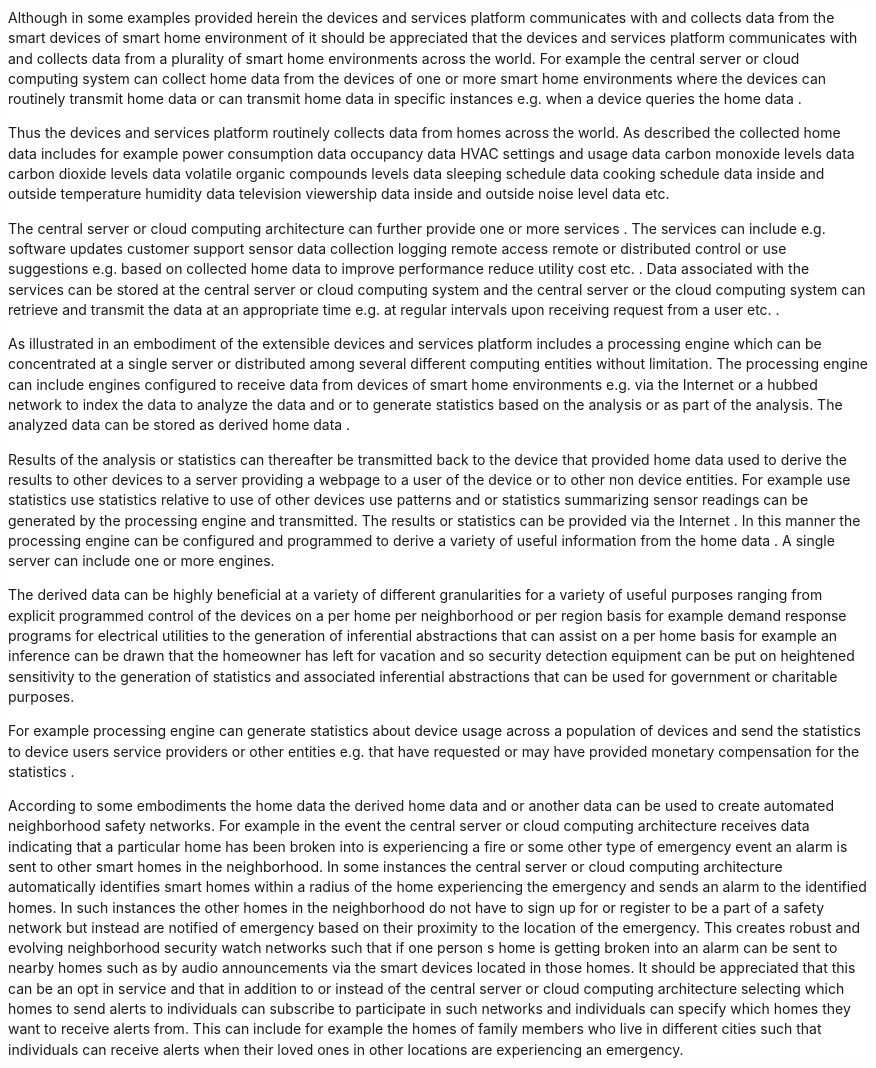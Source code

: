 Although in some examples provided herein the devices and services platform communicates with and collects data from the smart devices of smart home environment of it should be appreciated that the devices and services platform communicates with and collects data from a plurality of smart home environments across the world. For example the central server or cloud computing system can collect home data from the devices of one or more smart home environments where the devices can routinely transmit home data or can transmit home data in specific instances e.g. when a device queries the home data .

Thus the devices and services platform routinely collects data from homes across the world. As described the collected home data includes for example power consumption data occupancy data HVAC settings and usage data carbon monoxide levels data carbon dioxide levels data volatile organic compounds levels data sleeping schedule data cooking schedule data inside and outside temperature humidity data television viewership data inside and outside noise level data etc.

The central server or cloud computing architecture can further provide one or more services . The services can include e.g. software updates customer support sensor data collection logging remote access remote or distributed control or use suggestions e.g. based on collected home data to improve performance reduce utility cost etc. . Data associated with the services can be stored at the central server or cloud computing system and the central server or the cloud computing system can retrieve and transmit the data at an appropriate time e.g. at regular intervals upon receiving request from a user etc. .

As illustrated in an embodiment of the extensible devices and services platform includes a processing engine which can be concentrated at a single server or distributed among several different computing entities without limitation. The processing engine can include engines configured to receive data from devices of smart home environments e.g. via the Internet or a hubbed network to index the data to analyze the data and or to generate statistics based on the analysis or as part of the analysis. The analyzed data can be stored as derived home data .

Results of the analysis or statistics can thereafter be transmitted back to the device that provided home data used to derive the results to other devices to a server providing a webpage to a user of the device or to other non device entities. For example use statistics use statistics relative to use of other devices use patterns and or statistics summarizing sensor readings can be generated by the processing engine and transmitted. The results or statistics can be provided via the Internet . In this manner the processing engine can be configured and programmed to derive a variety of useful information from the home data . A single server can include one or more engines.

The derived data can be highly beneficial at a variety of different granularities for a variety of useful purposes ranging from explicit programmed control of the devices on a per home per neighborhood or per region basis for example demand response programs for electrical utilities to the generation of inferential abstractions that can assist on a per home basis for example an inference can be drawn that the homeowner has left for vacation and so security detection equipment can be put on heightened sensitivity to the generation of statistics and associated inferential abstractions that can be used for government or charitable purposes.

For example processing engine can generate statistics about device usage across a population of devices and send the statistics to device users service providers or other entities e.g. that have requested or may have provided monetary compensation for the statistics .

According to some embodiments the home data the derived home data and or another data can be used to create automated neighborhood safety networks. For example in the event the central server or cloud computing architecture receives data indicating that a particular home has been broken into is experiencing a fire or some other type of emergency event an alarm is sent to other smart homes in the neighborhood. In some instances the central server or cloud computing architecture automatically identifies smart homes within a radius of the home experiencing the emergency and sends an alarm to the identified homes. In such instances the other homes in the neighborhood do not have to sign up for or register to be a part of a safety network but instead are notified of emergency based on their proximity to the location of the emergency. This creates robust and evolving neighborhood security watch networks such that if one person s home is getting broken into an alarm can be sent to nearby homes such as by audio announcements via the smart devices located in those homes. It should be appreciated that this can be an opt in service and that in addition to or instead of the central server or cloud computing architecture selecting which homes to send alerts to individuals can subscribe to participate in such networks and individuals can specify which homes they want to receive alerts from. This can include for example the homes of family members who live in different cities such that individuals can receive alerts when their loved ones in other locations are experiencing an emergency.
